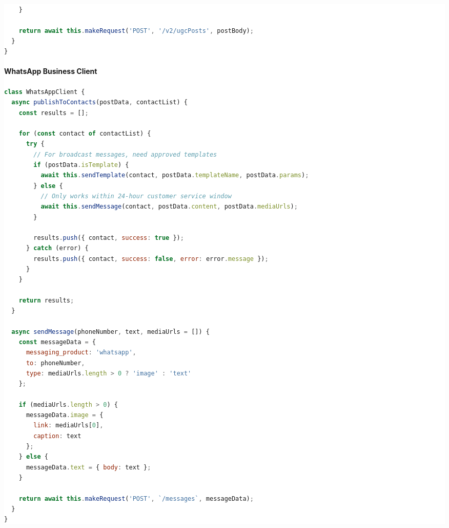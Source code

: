 ```javascript
    }

    return await this.makeRequest('POST', '/v2/ugcPosts', postBody);
  }
}
```

#### WhatsApp Business Client
```javascript
class WhatsAppClient {
  async publishToContacts(postData, contactList) {
    const results = [];
    
    for (const contact of contactList) {
      try {
        // For broadcast messages, need approved templates
        if (postData.isTemplate) {
          await this.sendTemplate(contact, postData.templateName, postData.params);
        } else {
          // Only works within 24-hour customer service window
          await this.sendMessage(contact, postData.content, postData.mediaUrls);
        }
        
        results.push({ contact, success: true });
      } catch (error) {
        results.push({ contact, success: false, error: error.message });
      }
    }
    
    return results;
  }

  async sendMessage(phoneNumber, text, mediaUrls = []) {
    const messageData = {
      messaging_product: 'whatsapp',
      to: phoneNumber,
      type: mediaUrls.length > 0 ? 'image' : 'text'
    };

    if (mediaUrls.length > 0) {
      messageData.image = {
        link: mediaUrls[0],
        caption: text
      };
    } else {
      messageData.text = { body: text };
    }

    return await this.makeRequest('POST', `/messages`, messageData);
  }
}
```
